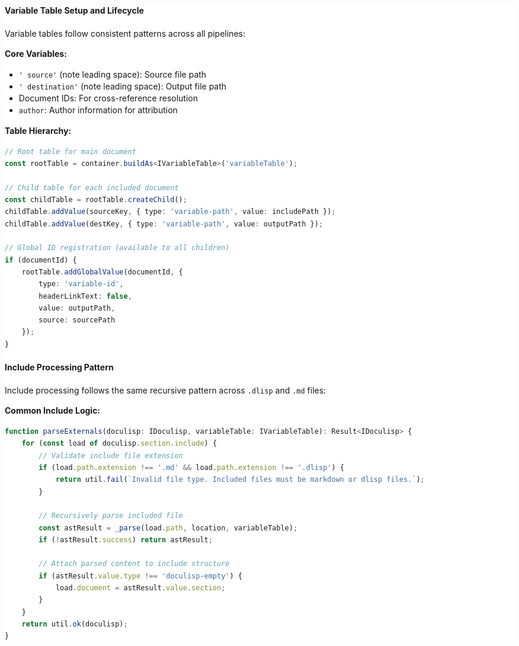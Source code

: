 #### Variable Table Setup and Lifecycle ####

Variable tables follow consistent patterns across all pipelines:

**Core Variables:**
- `' source'` (note leading space): Source file path
- `' destination'` (note leading space): Output file path
- Document IDs: For cross-reference resolution
- `author`: Author information for attribution

**Table Hierarchy:**
```typescript
// Root table for main document
const rootTable = container.buildAs<IVariableTable>('variableTable');

// Child table for each included document
const childTable = rootTable.createChild();
childTable.addValue(sourceKey, { type: 'variable-path', value: includePath });
childTable.addValue(destKey, { type: 'variable-path', value: outputPath });

// Global ID registration (available to all children)
if (documentId) {
    rootTable.addGlobalValue(documentId, {
        type: 'variable-id',
        headerLinkText: false,
        value: outputPath,
        source: sourcePath
    });
}
```

#### Include Processing Pattern ####

Include processing follows the same recursive pattern across `.dlisp` and `.md` files:

**Common Include Logic:**
```typescript
function parseExternals(doculisp: IDoculisp, variableTable: IVariableTable): Result<IDoculisp> {
    for (const load of doculisp.section.include) {
        // Validate include file extension
        if (load.path.extension !== '.md' && load.path.extension !== '.dlisp') {
            return util.fail(`Invalid file type. Included files must be markdown or dlisp files.`);
        }

        // Recursively parse included file
        const astResult = _parse(load.path, location, variableTable);
        if (!astResult.success) return astResult;

        // Attach parsed content to include structure
        if (astResult.value.type !== 'doculisp-empty') {
            load.document = astResult.value.section;
        }
    }
    return util.ok(doculisp);
}
```
